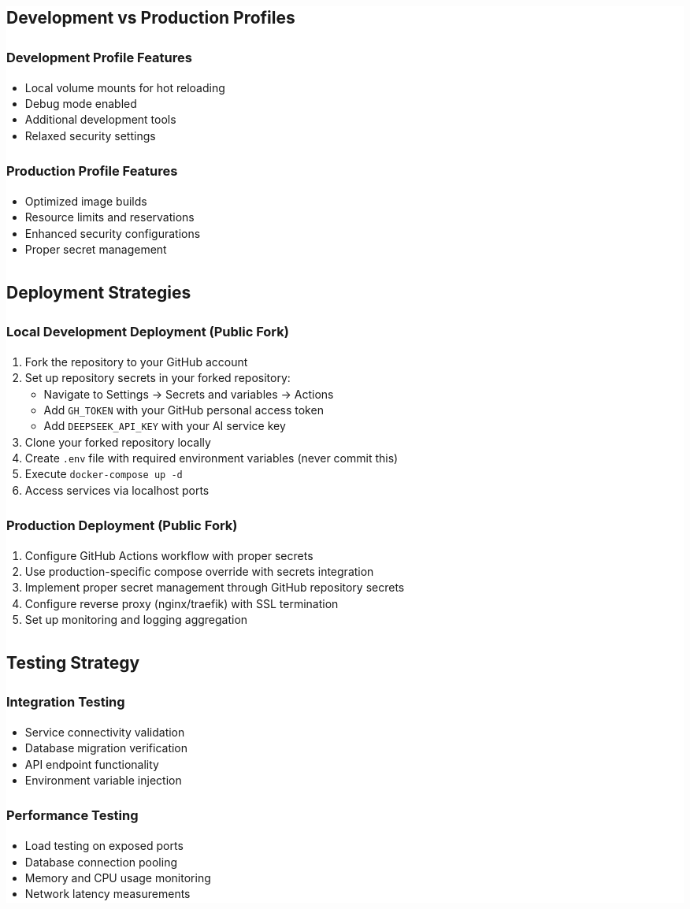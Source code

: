 ## Development vs Production Profiles

### Development Profile Features
- Local volume mounts for hot reloading
- Debug mode enabled
- Additional development tools
- Relaxed security settings

### Production Profile Features
- Optimized image builds
- Resource limits and reservations
- Enhanced security configurations
- Proper secret management

## Deployment Strategies

### Local Development Deployment (Public Fork)
1. Fork the repository to your GitHub account
2. Set up repository secrets in your forked repository:
   - Navigate to Settings → Secrets and variables → Actions
   - Add `GH_TOKEN` with your GitHub personal access token
   - Add `DEEPSEEK_API_KEY` with your AI service key
3. Clone your forked repository locally
4. Create `.env` file with required environment variables (never commit this)
5. Execute `docker-compose up -d`
6. Access services via localhost ports

### Production Deployment (Public Fork)
1. Configure GitHub Actions workflow with proper secrets
2. Use production-specific compose override with secrets integration
3. Implement proper secret management through GitHub repository secrets
4. Configure reverse proxy (nginx/traefik) with SSL termination
5. Set up monitoring and logging aggregation

## Testing Strategy

### Integration Testing
- Service connectivity validation
- Database migration verification
- API endpoint functionality
- Environment variable injection

### Performance Testing
- Load testing on exposed ports
- Database connection pooling
- Memory and CPU usage monitoring
- Network latency measurements
